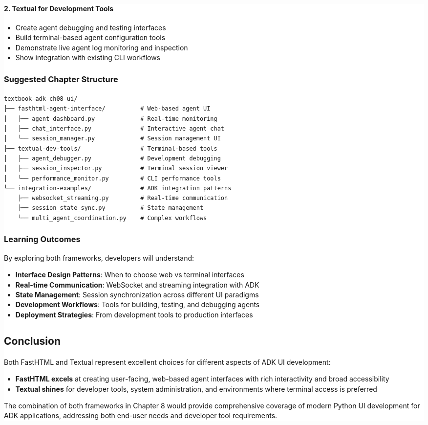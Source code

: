 #### 2. **Textual for Development Tools**
- Create agent debugging and testing interfaces
- Build terminal-based agent configuration tools  
- Demonstrate live agent log monitoring and inspection
- Show integration with existing CLI workflows

### Suggested Chapter Structure

```
textbook-adk-ch08-ui/
├── fasthtml-agent-interface/          # Web-based agent UI
│   ├── agent_dashboard.py             # Real-time monitoring
│   ├── chat_interface.py              # Interactive agent chat
│   └── session_manager.py             # Session management UI
├── textual-dev-tools/                 # Terminal-based tools
│   ├── agent_debugger.py              # Development debugging
│   ├── session_inspector.py           # Terminal session viewer
│   └── performance_monitor.py         # CLI performance tools
└── integration-examples/              # ADK integration patterns
    ├── websocket_streaming.py         # Real-time communication
    ├── session_state_sync.py          # State management
    └── multi_agent_coordination.py    # Complex workflows
```

### Learning Outcomes

By exploring both frameworks, developers will understand:

- **Interface Design Patterns**: When to choose web vs terminal interfaces
- **Real-time Communication**: WebSocket and streaming integration with ADK
- **State Management**: Session synchronization across different UI paradigms
- **Development Workflows**: Tools for building, testing, and debugging agents
- **Deployment Strategies**: From development tools to production interfaces

## Conclusion

Both FastHTML and Textual represent excellent choices for different aspects of ADK UI development:

- **FastHTML excels** at creating user-facing, web-based agent interfaces with rich interactivity and broad accessibility
- **Textual shines** for developer tools, system administration, and environments where terminal access is preferred

The combination of both frameworks in Chapter 8 would provide comprehensive coverage of modern Python UI development for ADK applications, addressing both end-user needs and developer tool requirements.